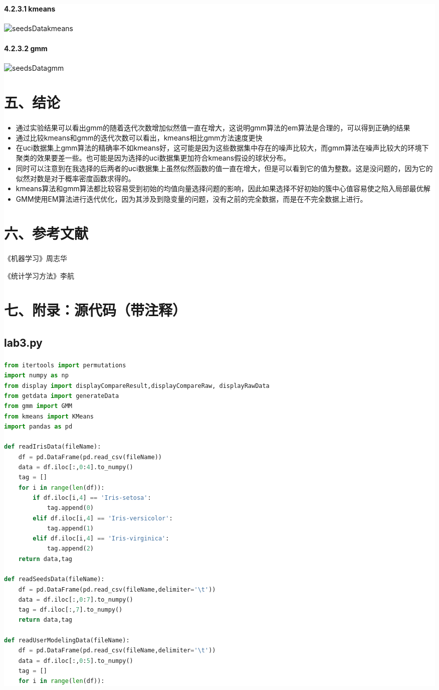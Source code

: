 #### 4.2.3.1 kmeans

![seedsDatakmeans](C:/Users/15815/Desktop/LearningDocument/MachineLearning/Code/chenhaocode/Lab3/img/seedsDatakmeans.png)

#### 4.2.3.2 gmm

![seedsDatagmm](C:/Users/15815/Desktop/LearningDocument/MachineLearning/Code/chenhaocode/Lab3/img/seedsDatagmm.png)

# 五、结论

- 通过实验结果可以看出gmm的随着迭代次数增加似然值一直在增大，这说明gmm算法的em算法是合理的，可以得到正确的结果
- 通过比较kmeans和gmm的迭代次数可以看出，kmeans相比gmm方法速度更快
- 在uci数据集上gmm算法的精确率不如kmeans好，这可能是因为这些数据集中存在的噪声比较大，而gmm算法在噪声比较大的环境下聚类的效果要差一些。也可能是因为选择的uci数据集更加符合kmeans假设的球状分布。
- 同时可以注意到在我选择的后两者的uci数据集上虽然似然函数的值一直在增大，但是可以看到它的值为整数。这是没问题的，因为它的似然对数是对于概率密度函数求得的。
- kmeans算法和gmm算法都比较容易受到初始的均值向量选择问题的影响，因此如果选择不好初始的簇中心值容易使之陷入局部最优解
- GMM使用EM算法进行迭代优化，因为其涉及到隐变量的问题，没有之前的完全数据，而是在不完全数据上进行。

# 六、参考文献

《机器学习》周志华

《统计学习方法》李航

# 七、附录：源代码（带注释）

## lab3.py

```python
from itertools import permutations
import numpy as np
from display import displayCompareResult,displayCompareRaw, displayRawData
from getdata import generateData
from gmm import GMM
from kmeans import KMeans
import pandas as pd

def readIrisData(fileName):
    df = pd.DataFrame(pd.read_csv(fileName))
    data = df.iloc[:,0:4].to_numpy()
    tag = []
    for i in range(len(df)):
        if df.iloc[i,4] == 'Iris-setosa':
            tag.append(0)
        elif df.iloc[i,4] == 'Iris-versicolor':
            tag.append(1)
        elif df.iloc[i,4] == 'Iris-virginica':
            tag.append(2)
    return data,tag

def readSeedsData(fileName):
    df = pd.DataFrame(pd.read_csv(fileName,delimiter='\t'))
    data = df.iloc[:,0:7].to_numpy()
    tag = df.iloc[:,7].to_numpy()
    return data,tag

def readUserModelingData(fileName):
    df = pd.DataFrame(pd.read_csv(fileName,delimiter='\t'))
    data = df.iloc[:,0:5].to_numpy()
    tag = []
    for i in range(len(df)):
```